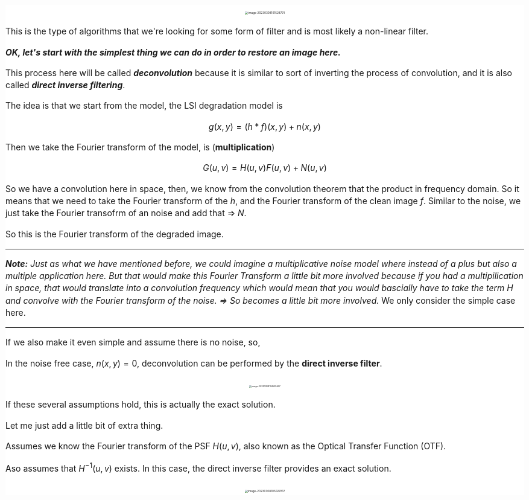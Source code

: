 <div align=center><img src="https://i.imgur.com/vZqB9Ez.png" alt="image-20230308101528791" style="zoom:33%;" /></div>

This is the type of algorithms that we're looking for some form of filter and is most likely a non-linear filter.

**_OK, let's start with the simplest thing we can do in order to restore an image here._**

This process here will be called **_deconvolution_** because it is similar to sort of inverting the process of convolution, and it is also called **_direct inverse filtering_**.

The idea is that we start from the model, the LSI degradation model is

$$
g(x, y) = (h*f)(x, y) + n(x, y)
$$

Then we take the Fourier transform of the model, is (**multiplication**)

$$
G(u, v) = H(u, v)F(u, v) + N(u, v)
$$

So we have a convolution here in space, then, we know from the convolution theorem that the product in frequency domain. So it means that we need to take the Fourier transform of the $h$, and the Fourier transform of the clean image $f$. Similar to the noise, we just take the Fourier transofrm of an noise and add that => $N$.

So this is the Fourier transform of the degraded image.

---

**_Note:_** _Just as what we have mentioned before, we could imagine a multiplicative noise model where instead of a plus but also a multiple application here. But that would make this Fourier Transform a little bit more involved because if you had a multipilication in space, that would translate into a convolution frequency which would mean that you would bascially have to take the term $H$ and convolve with the Fourier transform of the noise. => So becomes a little bit more involved._ We only consider the simple case here.

---

If we also make it even simple and assume there is no noise, so,

In the noise free case, $n(x, y) = 0$, deconvolution can be performed by the **direct inverse filter**.

<div align=center><img src="https://i.imgur.com/lU4cpBu.png" alt="image-20230308104525667" style="zoom:25%;" /></div>

If these several assumptions hold, this is actually the exact solution.

Let me just add a little bit of extra thing.

Assumes we know the Fourier transform of the PSF $H(u, v)$, also known as the Optical Transfer Function (OTF).

Aso assumes that $H^{-1}(u, v)$ exists. In this case, the direct inverse filter provides an exact solution.

<div align=center><img src="https://i.imgur.com/gCQOSAM.png" alt="image-20230308105027817" style="zoom:33%;" /></div>
